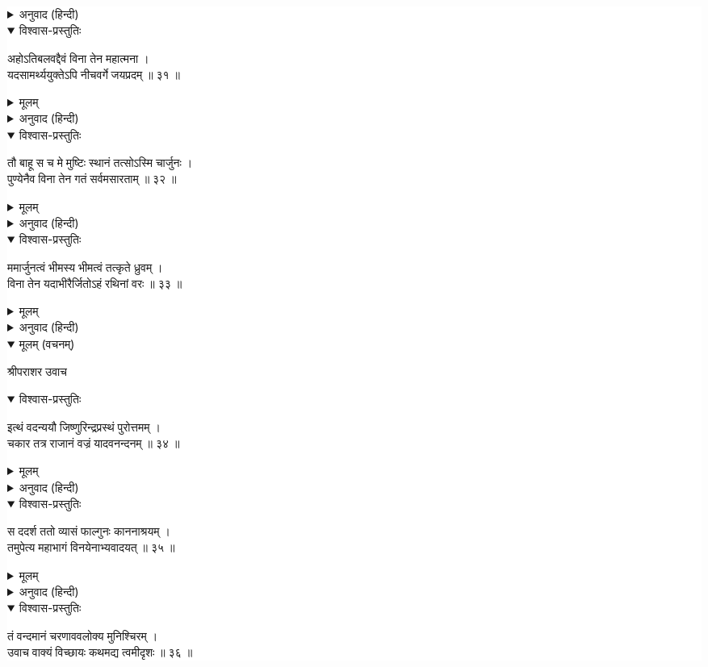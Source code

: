 <details><summary>अनुवाद (हिन्दी)</summary></details>

<details open><summary>विश्वास-प्रस्तुतिः</summary>

अहोऽतिबलवद्दैवं विना तेन महात्मना ।  
यदसामर्थ्ययुक्तेऽपि नीचवर्गे जयप्रदम् ॥ ३१ ॥
</details>

<details><summary>मूलम्</summary></details>

<details><summary>अनुवाद (हिन्दी)</summary></details>

<details open><summary>विश्वास-प्रस्तुतिः</summary>

तौ बाहू स च मे मुष्टिः स्थानं तत्सोऽस्मि चार्जुनः ।  
पुण्येनैव विना तेन गतं सर्वमसारताम् ॥ ३२ ॥
</details>

<details><summary>मूलम्</summary></details>

<details><summary>अनुवाद (हिन्दी)</summary></details>

<details open><summary>विश्वास-प्रस्तुतिः</summary>

ममार्जुनत्वं भीमस्य भीमत्वं तत्कृते ध्रुवम् ।  
विना तेन यदाभीरैर्जितोऽहं रथिनां वरः ॥ ३३ ॥
</details>

<details><summary>मूलम्</summary></details>

<details><summary>अनुवाद (हिन्दी)</summary></details>

<details open><summary>मूलम् (वचनम्)</summary>

श्रीपराशर उवाच
</details>

<details open><summary>विश्वास-प्रस्तुतिः</summary>

इत्थं वदन्ययौ जिष्णुरिन्द्रप्रस्थं पुरोत्तमम् ।  
चकार तत्र राजानं वज्रं यादवनन्दनम् ॥ ३४ ॥
</details>

<details><summary>मूलम्</summary></details>

<details><summary>अनुवाद (हिन्दी)</summary></details>

<details open><summary>विश्वास-प्रस्तुतिः</summary>

स ददर्श ततो व्यासं फाल्गुनः काननाश्रयम् ।  
तमुपेत्य महाभागं विनयेनाभ्यवादयत् ॥ ३५ ॥
</details>

<details><summary>मूलम्</summary></details>

<details><summary>अनुवाद (हिन्दी)</summary></details>

<details open><summary>विश्वास-प्रस्तुतिः</summary>

तं वन्दमानं चरणाववलोक्य मुनिश्चिरम् ।  
उवाच वाक्यं विच्छायः कथमद्य त्वमीदृशः ॥ ३६ ॥
</details>
